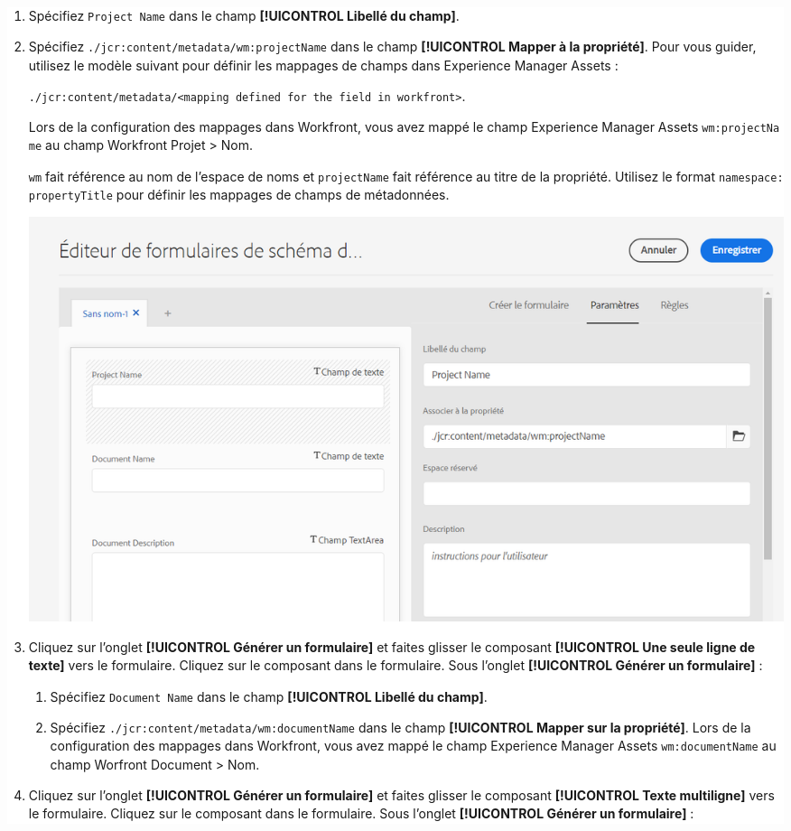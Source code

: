    1. Spécifiez `Project Name` dans le champ **[!UICONTROL Libellé du champ]**.

   1. Spécifiez `./jcr:content/metadata/wm:projectName` dans le champ **[!UICONTROL Mapper à la propriété]**. Pour vous guider, utilisez le modèle suivant pour définir les mappages de champs dans Experience Manager Assets :

      `./jcr:content/metadata/<mapping defined for the field in workfront>`.

      Lors de la configuration des mappages dans Workfront, vous avez mappé le champ Experience Manager Assets `wm:projectName` au champ Workfront Projet > Nom.

      `wm` fait référence au nom de l’espace de noms et `projectName` fait référence au titre de la propriété. Utilisez le format `namespace:propertyTitle` pour définir les mappages de champs de métadonnées.

      ![Envoyer à AEM](assets/metadata-schema-mapping.png)

1. Cliquez sur l’onglet **[!UICONTROL Générer un formulaire]** et faites glisser le composant **[!UICONTROL Une seule ligne de texte]** vers le formulaire. Cliquez sur le composant dans le formulaire. Sous l’onglet **[!UICONTROL Générer un formulaire]** :

   1. Spécifiez `Document Name` dans le champ **[!UICONTROL Libellé du champ]**.

   1. Spécifiez `./jcr:content/metadata/wm:documentName` dans le champ **[!UICONTROL Mapper sur la propriété]**.
Lors de la configuration des mappages dans Workfront, vous avez mappé le champ Experience Manager Assets `wm:documentName` au champ Worfront Document > Nom.

1. Cliquez sur l’onglet **[!UICONTROL Générer un formulaire]** et faites glisser le composant **[!UICONTROL Texte multiligne]** vers le formulaire. Cliquez sur le composant dans le formulaire. Sous l’onglet **[!UICONTROL Générer un formulaire]** :
